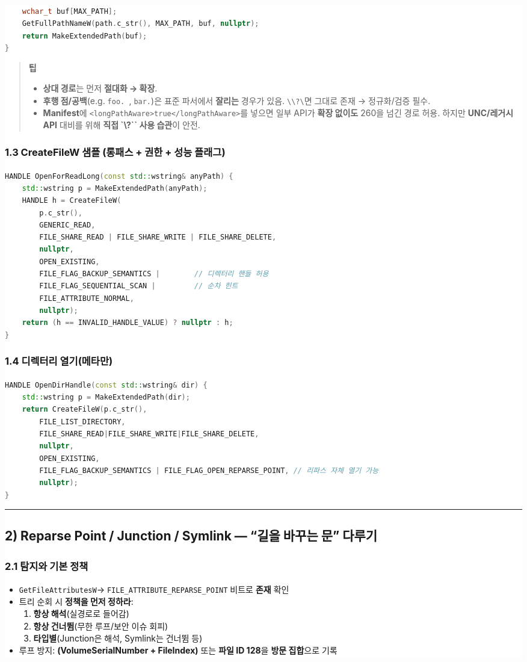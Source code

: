```cpp
    wchar_t buf[MAX_PATH];
    GetFullPathNameW(path.c_str(), MAX_PATH, buf, nullptr);
    return MakeExtendedPath(buf);
}
```

> **팁**  
> - **상대 경로**는 먼저 **절대화 → 확장**.  
> - **후행 점/공백**(e.g. `foo. `, `bar.`)은 표준 파서에서 **잘리는** 경우가 있음. `\\?\`면 그대로 존재 → 정규화/검증 필수.  
> - **Manifest**에 `<longPathAware>true</longPathAware>`를 넣으면 일부 API가 **확장 없이도** 260을 넘긴 경로 허용. 하지만 **UNC/레거시 API** 대비를 위해 **직접 `\\?\`` 사용 습관**이 안전.

### 1.3 CreateFileW 샘플 (롱패스 + 권한 + 성능 플래그)
```cpp
HANDLE OpenForReadLong(const std::wstring& anyPath) {
    std::wstring p = MakeExtendedPath(anyPath);
    HANDLE h = CreateFileW(
        p.c_str(),
        GENERIC_READ,
        FILE_SHARE_READ | FILE_SHARE_WRITE | FILE_SHARE_DELETE,
        nullptr,
        OPEN_EXISTING,
        FILE_FLAG_BACKUP_SEMANTICS |        // 디렉터리 핸들 허용
        FILE_FLAG_SEQUENTIAL_SCAN |         // 순차 힌트
        FILE_ATTRIBUTE_NORMAL,
        nullptr);
    return (h == INVALID_HANDLE_VALUE) ? nullptr : h;
}
```

### 1.4 디렉터리 열기(메타만)
```cpp
HANDLE OpenDirHandle(const std::wstring& dir) {
    std::wstring p = MakeExtendedPath(dir);
    return CreateFileW(p.c_str(),
        FILE_LIST_DIRECTORY,
        FILE_SHARE_READ|FILE_SHARE_WRITE|FILE_SHARE_DELETE,
        nullptr,
        OPEN_EXISTING,
        FILE_FLAG_BACKUP_SEMANTICS | FILE_FLAG_OPEN_REPARSE_POINT, // 리파스 자체 열기 가능
        nullptr);
}
```

---

## 2) Reparse Point / Junction / Symlink — “길을 바꾸는 문” 다루기

### 2.1 탐지와 기본 정책
- `GetFileAttributesW`→ `FILE_ATTRIBUTE_REPARSE_POINT` 비트로 **존재** 확인  
- 트리 순회 시 **정책을 먼저 정하라**:
  1) **항상 해석**(실경로로 들어감)  
  2) **항상 건너뜀**(무한 루프/보안 이슈 회피)  
  3) **타입별**(Junction은 해석, Symlink는 건너뜀 등)  
- 루프 방지: **(VolumeSerialNumber + FileIndex)** 또는 **파일 ID 128**을 **방문 집합**으로 기록
